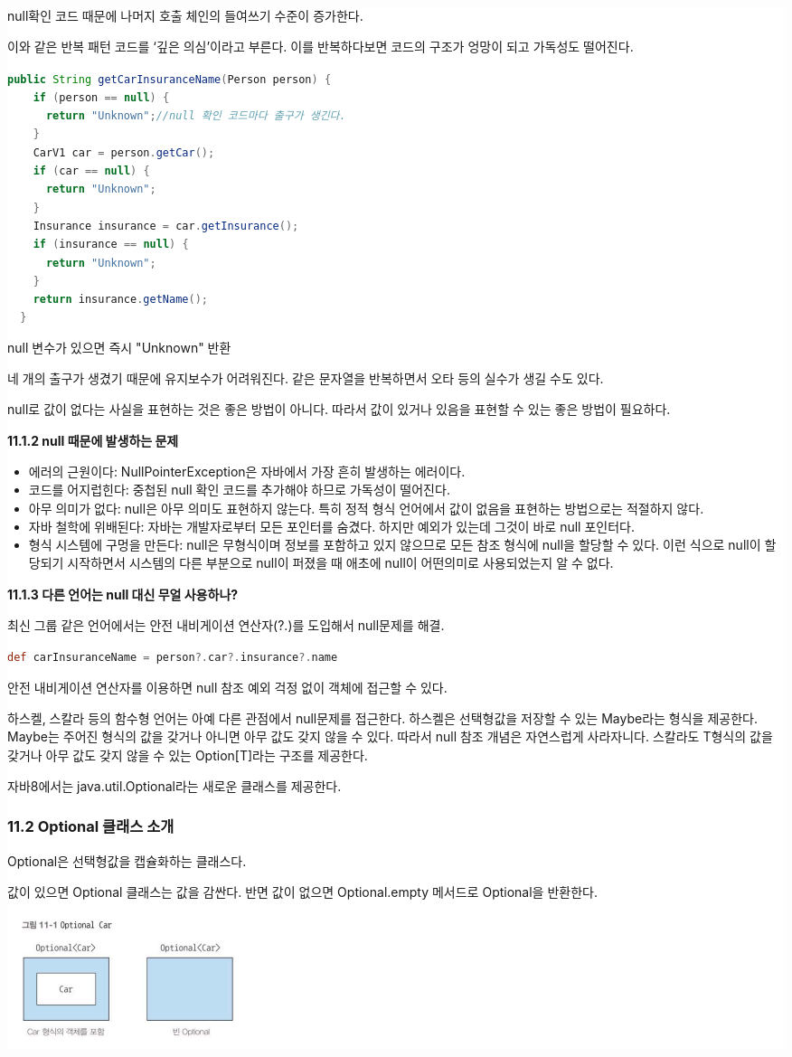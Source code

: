 null확인 코드 때문에 나머지 호출 체인의 들여쓰기 수준이 증가한다. 

이와 같은 반복 패턴 코드를 ‘깊은 의심’이라고 부른다. 이를 반복하다보면 코드의 구조가 엉망이 되고 가독성도 떨어진다. 

```java
public String getCarInsuranceName(Person person) {
    if (person == null) {
      return "Unknown";//null 확인 코드마다 출구가 생긴다. 
    }
    CarV1 car = person.getCar();
    if (car == null) {
      return "Unknown";
    }
    Insurance insurance = car.getInsurance();
    if (insurance == null) {
      return "Unknown";
    }
    return insurance.getName();
  }
```

null 변수가 있으면 즉시 "Unknown" 반환

네 개의 출구가 생겼기 때문에 유지보수가 어려워진다. 같은 문자열을 반복하면서 오타 등의 실수가 생길 수도 있다. 

null로 값이 없다는 사실을 표현하는 것은 좋은 방법이 아니다. 따라서 값이 있거나 있음을 표현할 수 있는 좋은 방법이 필요하다. 

**11.1.2 null 때문에 발생하는 문제**

- 에러의 근원이다: NullPointerException은 자바에서 가장 흔히 발생하는 에러이다.
- 코드를 어지럽힌다: 중첩된 null 확인 코드를 추가해야 하므로 가독성이 떨어진다.
- 아무 의미가 없다: null은 아무 의미도 표현하지 않는다. 특히 정적 형식 언어에서 값이 없음을 표현하는 방법으로는 적절하지 않다.
- 자바 철학에 위배된다: 자바는 개발자로부터 모든 포인터를 숨겼다. 하지만 예외가 있는데 그것이 바로 null 포인터다.
- 형식 시스템에 구멍을 만든다: null은 무형식이며 정보를 포함하고 있지 않으므로 모든 참조 형식에 null을 할당할 수 있다. 이런 식으로 null이 할당되기 시작하면서 시스템의 다른 부분으로 null이 퍼졌을 때 애초에 null이 어떤의미로 사용되었는지 알 수 없다.

**11.1.3 다른 언어는 null 대신 무얼 사용하나?**

최신 그룹 같은 언어에서는 안전 내비게이션 연산자(?.)를 도입해서 null문제를 해결. 

```groovy
def carInsuranceName = person?.car?.insurance?.name
```

안전 내비게이션 연산자를 이용하면 null 참조 예외 걱정 없이 객체에 접근할 수 있다. 

하스켈, 스칼라 등의 함수형 언어는 아예 다른 관점에서 null문제를 접근한다. 하스켈은 선택형값을 저장할 수 있는 Maybe라는 형식을 제공한다. Maybe는 주어진 형식의 값을 갖거나 아니면 아무 값도 갖지 않을 수 있다. 따라서 null 참조 개념은 자연스럽게 사라자니다. 스칼라도 T형식의 값을 갖거나 아무 값도 갖지 않을 수 있는 Option[T]라는 구조를 제공한다. 

자바8에서는 java.util.Optional<T>라는 새로운 클래스를 제공한다. 

### 11.2 Optional 클래스 소개

Optional은 선택형값을 캡슐화하는 클래스다. 

값이 있으면 Optional 클래스는 값을 감싼다. 반면 값이 없으면 Optional.empty 메서드로 Optional을 반환한다. 

![Untitled](img/1.png)
